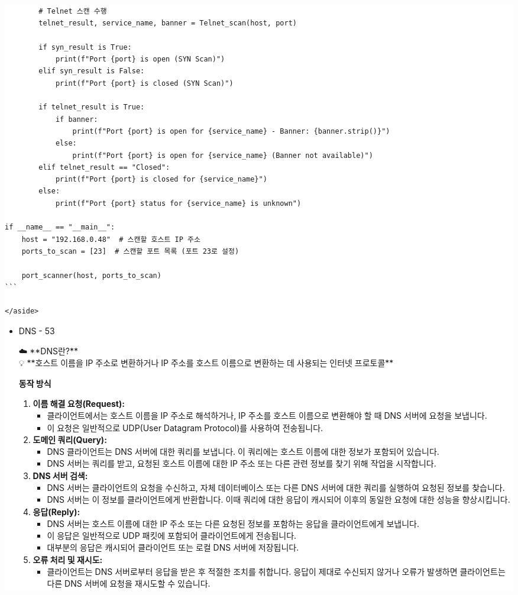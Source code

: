             # Telnet 스캔 수행
            telnet_result, service_name, banner = Telnet_scan(host, port)
    
            if syn_result is True:
                print(f"Port {port} is open (SYN Scan)")
            elif syn_result is False:
                print(f"Port {port} is closed (SYN Scan)")
    
            if telnet_result is True:
                if banner:
                    print(f"Port {port} is open for {service_name} - Banner: {banner.strip()}")
                else:
                    print(f"Port {port} is open for {service_name} (Banner not available)")
            elif telnet_result == "Closed":
                print(f"Port {port} is closed for {service_name}")
            else:
                print(f"Port {port} status for {service_name} is unknown")
    
    if __name__ == "__main__":
        host = "192.168.0.48"  # 스캔할 호스트 IP 주소
        ports_to_scan = [23]  # 스캔할 포트 목록 (포트 23로 설정)
    
        port_scanner(host, ports_to_scan)
    ```
    
    </aside>
    
- DNS - 53
    
    <aside>
    ☁️ **DNS란?**
    
    <aside>
    💡 **호스트 이름을 IP 주소로 변환하거나 IP 주소를 호스트 이름으로 변환하는 데 사용되는 인터넷 프로토콜**
    
    </aside>
    
    **동작 방식**
    
    1. **이름 해결 요청(Request):**
        - 클라이언트에서는 호스트 이름을 IP 주소로 해석하거나, IP 주소를 호스트 이름으로 변환해야 할 때 DNS 서버에 요청을 보냅니다.
        - 이 요청은 일반적으로 UDP(User Datagram Protocol)를 사용하여 전송됩니다.
    2. **도메인 쿼리(Query):**
        - DNS 클라이언트는 DNS 서버에 대한 쿼리를 보냅니다. 이 쿼리에는 호스트 이름에 대한 정보가 포함되어 있습니다.
        - DNS 서버는 쿼리를 받고, 요청된 호스트 이름에 대한 IP 주소 또는 다른 관련 정보를 찾기 위해 작업을 시작합니다.
    3. **DNS 서버 검색:**
        - DNS 서버는 클라이언트의 요청을 수신하고, 자체 데이터베이스 또는 다른 DNS 서버에 대한 쿼리를 실행하여 요청된 정보를 찾습니다.
        - DNS 서버는 이 정보를 클라이언트에게 반환합니다. 이때 쿼리에 대한 응답이 캐시되어 이후의 동일한 요청에 대한 성능을 향상시킵니다.
    4. **응답(Reply):**
        - DNS 서버는 호스트 이름에 대한 IP 주소 또는 다른 요청된 정보를 포함하는 응답을 클라이언트에게 보냅니다.
        - 이 응답은 일반적으로 UDP 패킷에 포함되어 클라이언트에게 전송됩니다.
        - 대부분의 응답은 캐시되어 클라이언트 또는 로컬 DNS 서버에 저장됩니다.
    5. **오류 처리 및 재시도:**
        - 클라이언트는 DNS 서버로부터 응답을 받은 후 적절한 조치를 취합니다. 응답이 제대로 수신되지 않거나 오류가 발생하면 클라이언트는 다른 DNS 서버에 요청을 재시도할 수 있습니다.
    